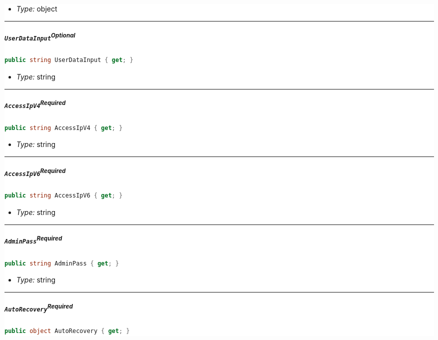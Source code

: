 - *Type:* object

---

##### `UserDataInput`<sup>Optional</sup> <a name="UserDataInput" id="@cdktf/provider-opentelekomcloud.computeInstanceV2.ComputeInstanceV2.property.userDataInput"></a>

```csharp
public string UserDataInput { get; }
```

- *Type:* string

---

##### `AccessIpV4`<sup>Required</sup> <a name="AccessIpV4" id="@cdktf/provider-opentelekomcloud.computeInstanceV2.ComputeInstanceV2.property.accessIpV4"></a>

```csharp
public string AccessIpV4 { get; }
```

- *Type:* string

---

##### `AccessIpV6`<sup>Required</sup> <a name="AccessIpV6" id="@cdktf/provider-opentelekomcloud.computeInstanceV2.ComputeInstanceV2.property.accessIpV6"></a>

```csharp
public string AccessIpV6 { get; }
```

- *Type:* string

---

##### `AdminPass`<sup>Required</sup> <a name="AdminPass" id="@cdktf/provider-opentelekomcloud.computeInstanceV2.ComputeInstanceV2.property.adminPass"></a>

```csharp
public string AdminPass { get; }
```

- *Type:* string

---

##### `AutoRecovery`<sup>Required</sup> <a name="AutoRecovery" id="@cdktf/provider-opentelekomcloud.computeInstanceV2.ComputeInstanceV2.property.autoRecovery"></a>

```csharp
public object AutoRecovery { get; }
```
